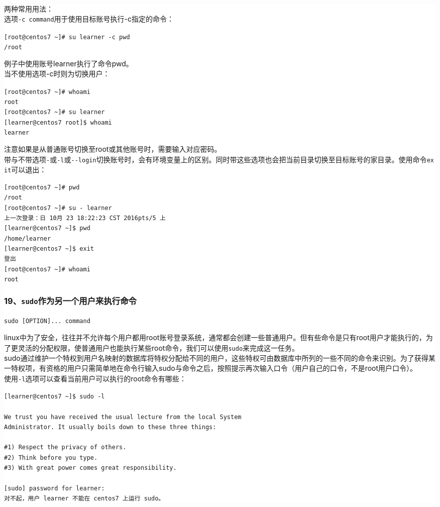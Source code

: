 两种常用用法：  
选项`-c command`用于使用目标账号执行-c指定的命令：

```
[root@centos7 ~]# su learner -c pwd
/root
```

例子中使用账号learner执行了命令pwd。  
当不使用选项-c时则为切换用户：

```
[root@centos7 ~]# whoami
root
[root@centos7 ~]# su learner
[learner@centos7 root]$ whoami
learner
```

注意如果是从普通账号切换至root或其他账号时，需要输入对应密码。  
带与不带选项`-`或`-l`或`--login`切换账号时，会有环境变量上的区别。同时带这些选项也会把当前目录切换至目标账号的家目录。使用命令`exit`可以退出：

```
[root@centos7 ~]# pwd
/root
[root@centos7 ~]# su - learner
上一次登录：日 10月 23 18:22:23 CST 2016pts/5 上
[learner@centos7 ~]$ pwd
/home/learner
[learner@centos7 ~]$ exit
登出
[root@centos7 ~]# whoami
root
```
### 19、`sudo`作为另一个用户来执行命令

```
sudo [OPTION]... command
```

linux中为了安全，往往并不允许每个用户都用root账号登录系统，通常都会创建一些普通用户。但有些命令是只有root用户才能执行的，为了更灵活的分配权限，使普通用户也能执行某些root命令，我们可以使用`sudo`来完成这一任务。  
sudo通过维护一个特权到用户名映射的数据库将特权分配给不同的用户，这些特权可由数据库中所列的一些不同的命令来识别。为了获得某一特权项，有资格的用户只需简单地在命令行输入sudo与命令之后，按照提示再次输入口令（用户自己的口令，不是root用户口令）。   
使用`-l`选项可以查看当前用户可以执行的root命令有哪些：

```
[learner@centos7 ~]$ sudo -l

We trust you have received the usual lecture from the local System
Administrator. It usually boils down to these three things:

#1) Respect the privacy of others.
#2) Think before you type.
#3) With great power comes great responsibility.

[sudo] password for learner: 
对不起，用户 learner 不能在 centos7 上运行 sudo。
```


[0]: ./img/bVEBU6.png
